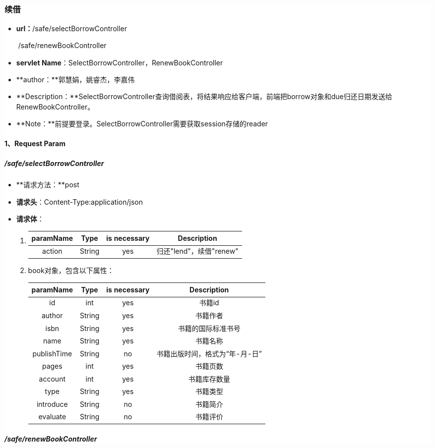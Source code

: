 



### 续借

- **url：**/safe/selectBorrowController

  ​         /safe/renewBookController

- **servlet Name**：SelectBorrowController，RenewBookController

- **author：**郭慧娟，姚睿杰，李嘉伟

- **Description：**SelectBorrowController查询借阅表，将结果响应给客户端，前端把borrow对象和due归还日期发送给RenewBookController。

- **Note：**前提要登录。SelectBorrowController需要获取session存储的reader

#### 1、Request Param

##### /safe/selectBorrowController

- **请求方法：**post

- **请求头**：Content-Type:application/json

- **请求体**：

  1. | paramName |  Type  | is necessary |       Description       |
     | :-------: | :----: | :----------: | :---------------------: |
     |  action   | String |     yes      | 归还"lend"，续借"renew" |

     

  2. book对象，包含以下属性：

     |  paramName  |  Type  | is necessary |          Description           |
     | :---------: | :----: | :----------: | :----------------------------: |
     |     id      |  int   |     yes      |             书籍id             |
     |   author    | String |     yes      |            书籍作者            |
     |    isbn     | String |     yes      |       书籍的国际标准书号       |
     |    name     | String |     yes      |            书籍名称            |
     | publishTime | String |      no      | 书籍出版时间，格式为“年-月-日” |
     |    pages    |  int   |     yes      |            书籍页数            |
     |   account   |  int   |     yes      |          书籍库存数量          |
     |    type     | String |     yes      |            书籍类型            |
     |  introduce  | String |      no      |            书籍简介            |
     |  evaluate   | String |      no      |            书籍评价            |



##### /safe/renewBookController
